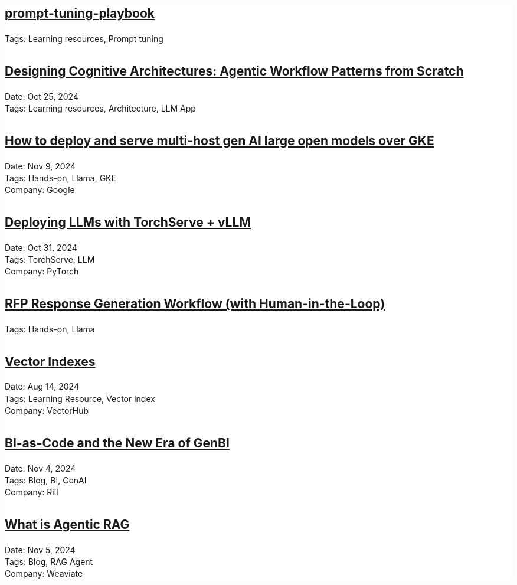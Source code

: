 ## [prompt-tuning-playbook](https://github.com/varungodbole/prompt-tuning-playbook)
Tags: Learning resources, Prompt tuning<BR>

## [Designing Cognitive Architectures: Agentic Workflow Patterns from Scratch](https://medium.com/google-cloud/designing-cognitive-architectures-agentic-workflow-patterns-from-scratch-63baa74c54bc)
Date: Oct 25, 2024<BR>
Tags: Learning resources, Architecture, LLM App<BR>

## [How to deploy and serve multi-host gen AI large open models over GKE](https://cloud.google.com/blog/products/ai-machine-learning/deploy-and-serve-open-models-over-google-kubernetes-engine)
Date: Nov 9, 2024<BR>
Tags: Hands-on, Llama, GKE<BR>
Company: Google<BR>

## [Deploying LLMs with TorchServe + vLLM](https://pytorch.org/blog/deploying-llms-torchserve-vllm/)
Date: Oct 31, 2024<BR>
Tags: TorchServe, LLM<BR>
Company: PyTorch<BR>

## [RFP Response Generation Workflow (with Human-in-the-Loop)](https://github.com/run-llama/llamacloud-demo/blob/main/examples/report_generation/rfp_response/generate_rfp_hitl.ipynb)
Tags: Hands-on, Llama<BR>

## [Vector Indexes](https://superlinked.com/vectorhub/articles/vector-indexes)
Date: Aug 14, 2024<BR>
Tags: Learning Resource, Vector index<BR>
Company: VectorHub<BR>

## [BI-as-Code and the New Era of GenBI](https://www.rilldata.com/blog/bi-as-code-and-the-new-era-of-genbi)
Date: Nov 4, 2024<BR>
Tags: Blog, BI, GenAI<BR>
Company: Rill<BR>

## [What is Agentic RAG](https://weaviate.io/blog/what-is-agentic-rag)
Date: Nov 5, 2024<BR>
Tags: Blog, RAG Agent<BR>
Company: Weaviate<BR>
